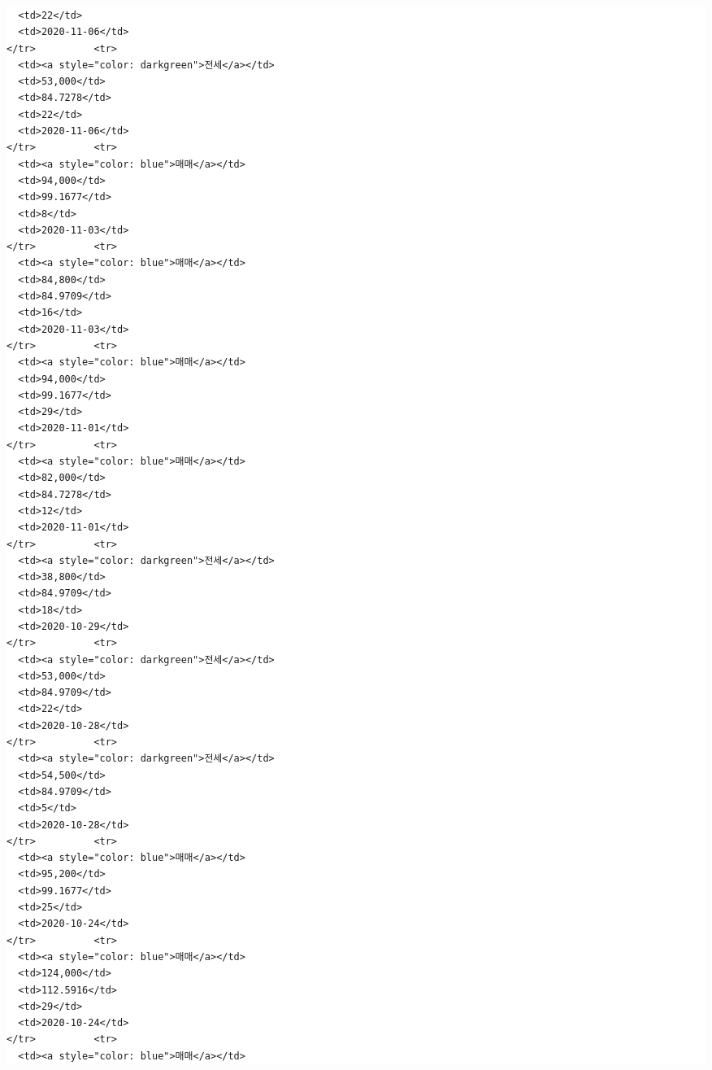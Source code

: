       <td>22</td>
      <td>2020-11-06</td>
    </tr>          <tr>
      <td><a style="color: darkgreen">전세</a></td>
      <td>53,000</td>
      <td>84.7278</td>
      <td>22</td>
      <td>2020-11-06</td>
    </tr>          <tr>
      <td><a style="color: blue">매매</a></td>
      <td>94,000</td>
      <td>99.1677</td>
      <td>8</td>
      <td>2020-11-03</td>
    </tr>          <tr>
      <td><a style="color: blue">매매</a></td>
      <td>84,800</td>
      <td>84.9709</td>
      <td>16</td>
      <td>2020-11-03</td>
    </tr>          <tr>
      <td><a style="color: blue">매매</a></td>
      <td>94,000</td>
      <td>99.1677</td>
      <td>29</td>
      <td>2020-11-01</td>
    </tr>          <tr>
      <td><a style="color: blue">매매</a></td>
      <td>82,000</td>
      <td>84.7278</td>
      <td>12</td>
      <td>2020-11-01</td>
    </tr>          <tr>
      <td><a style="color: darkgreen">전세</a></td>
      <td>38,800</td>
      <td>84.9709</td>
      <td>18</td>
      <td>2020-10-29</td>
    </tr>          <tr>
      <td><a style="color: darkgreen">전세</a></td>
      <td>53,000</td>
      <td>84.9709</td>
      <td>22</td>
      <td>2020-10-28</td>
    </tr>          <tr>
      <td><a style="color: darkgreen">전세</a></td>
      <td>54,500</td>
      <td>84.9709</td>
      <td>5</td>
      <td>2020-10-28</td>
    </tr>          <tr>
      <td><a style="color: blue">매매</a></td>
      <td>95,200</td>
      <td>99.1677</td>
      <td>25</td>
      <td>2020-10-24</td>
    </tr>          <tr>
      <td><a style="color: blue">매매</a></td>
      <td>124,000</td>
      <td>112.5916</td>
      <td>29</td>
      <td>2020-10-24</td>
    </tr>          <tr>
      <td><a style="color: blue">매매</a></td>